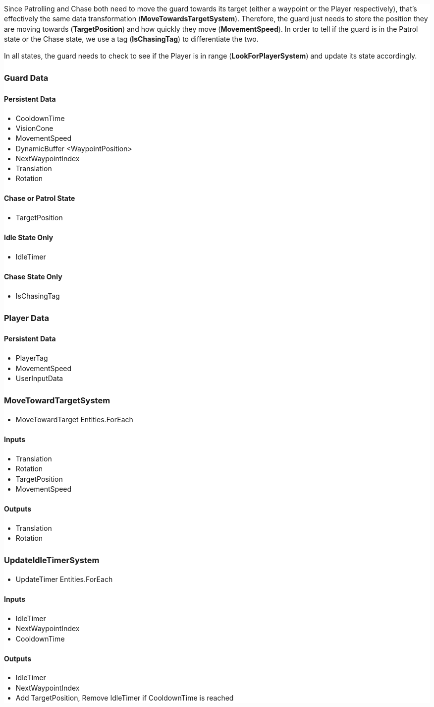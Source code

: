 Since Patrolling and Chase both need to move the guard towards its target (either a waypoint or the Player respectively), that’s effectively the same data transformation (**MoveTowardsTargetSystem**). Therefore, the guard just needs to store the position they are moving towards (**TargetPosition**) and how quickly they move (**MovementSpeed**). In order to tell if the guard is in the Patrol state or the Chase state, we use a tag (**IsChasingTag**) to differentiate the two.

In all states, the guard needs to check to see if the Player is in range (**LookForPlayerSystem**) and update its state accordingly.

### Guard Data
#### Persistent Data
* CooldownTime
* VisionCone
* MovementSpeed
* DynamicBuffer \<WaypointPosition\>
* NextWaypointIndex
* Translation
* Rotation
#### Chase or Patrol State
* TargetPosition
#### Idle State Only
* IdleTimer
#### Chase State Only
* IsChasingTag

### Player Data
#### Persistent Data
* PlayerTag
* MovementSpeed
* UserInputData

### MoveTowardTargetSystem
* MoveTowardTarget Entities.ForEach
#### Inputs
* Translation
* Rotation
* TargetPosition
* MovementSpeed
#### Outputs
* Translation
* Rotation

### UpdateIdleTimerSystem
* UpdateTimer Entities.ForEach
#### Inputs
* IdleTimer
* NextWaypointIndex
* CooldownTime
#### Outputs
* IdleTimer
* NextWaypointIndex
* Add TargetPosition, Remove IdleTimer if CooldownTime is reached
